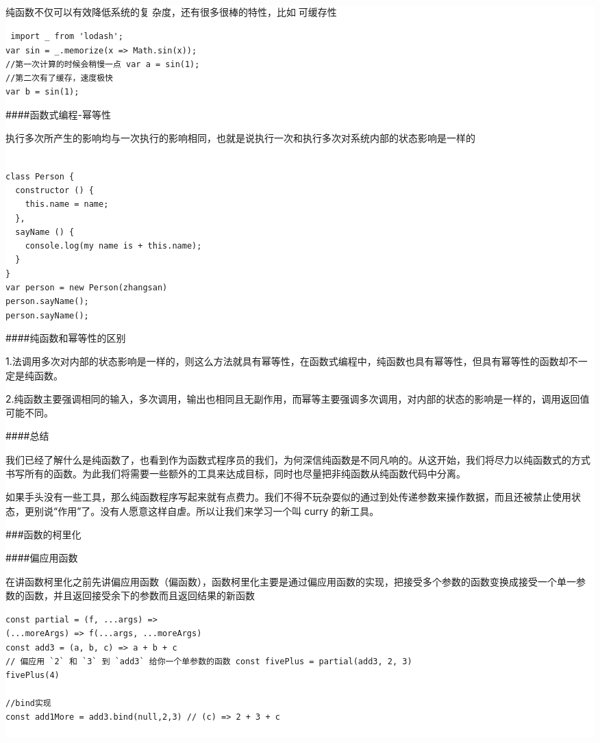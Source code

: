 纯函数不仅可以有效降低系统的复 杂度，还有很多很棒的特性，比如 可缓存性

```
 import _ from 'lodash';
var sin = _.memorize(x => Math.sin(x));
//第一次计算的时候会稍慢一点 var a = sin(1);
//第二次有了缓存，速度极快
var b = sin(1); 

```

####函数式编程-幂等性

执行多次所产生的影响均与一次执行的影响相同，也就是说执行一次和执行多次对系统内部的状态影响是一样的 

```

class Person {
  constructor () {
    this.name = name;
  },
  sayName () {
    console.log(my name is + this.name);
  } 
}
var person = new Person(zhangsan)
person.sayName();
person.sayName();

```

####纯函数和幂等性的区别

1.法调用多次对内部的状态影响是一样的，则这么方法就具有幂等性，在函数式编程中，纯函数也具有幂等性，但具有幂等性的函数却不一定是纯函数。

2.纯函数主要强调相同的输入，多次调用，输出也相同且无副作用，而幂等主要强调多次调用，对内部的状态的影响是一样的，调用返回值可能不同。


####总结

我们已经了解什么是纯函数了，也看到作为函数式程序员的我们，为何深信纯函数是不同凡响的。从这开始，我们将尽力以纯函数式的方式书写所有的函数。为此我们将需要一些额外的工具来达成目标，同时也尽量把非纯函数从纯函数代码中分离。

如果手头没有一些工具，那么纯函数程序写起来就有点费力。我们不得不玩杂耍似的通过到处传递参数来操作数据，而且还被禁止使用状态，更别说“作用”了。没有人愿意这样自虐。所以让我们来学习一个叫 curry 的新工具。


###函数的柯里化


####偏应用函数

在讲函数柯里化之前先讲偏应用函数（偏函数），函数柯里化主要是通过偏应用函数的实现，把接受多个参数的函数变换成接受一个单一参数的函数，并且返回接受余下的参数而且返回结果的新函数

```
const partial = (f, ...args) =>
(...moreArgs) => f(...args, ...moreArgs)
const add3 = (a, b, c) => a + b + c
// 偏应用 `2` 和 `3` 到 `add3` 给你一个单参数的函数 const fivePlus = partial(add3, 2, 3)
fivePlus(4)

//bind实现
const add1More = add3.bind(null,2,3) // (c) => 2 + 3 + c
      
```
